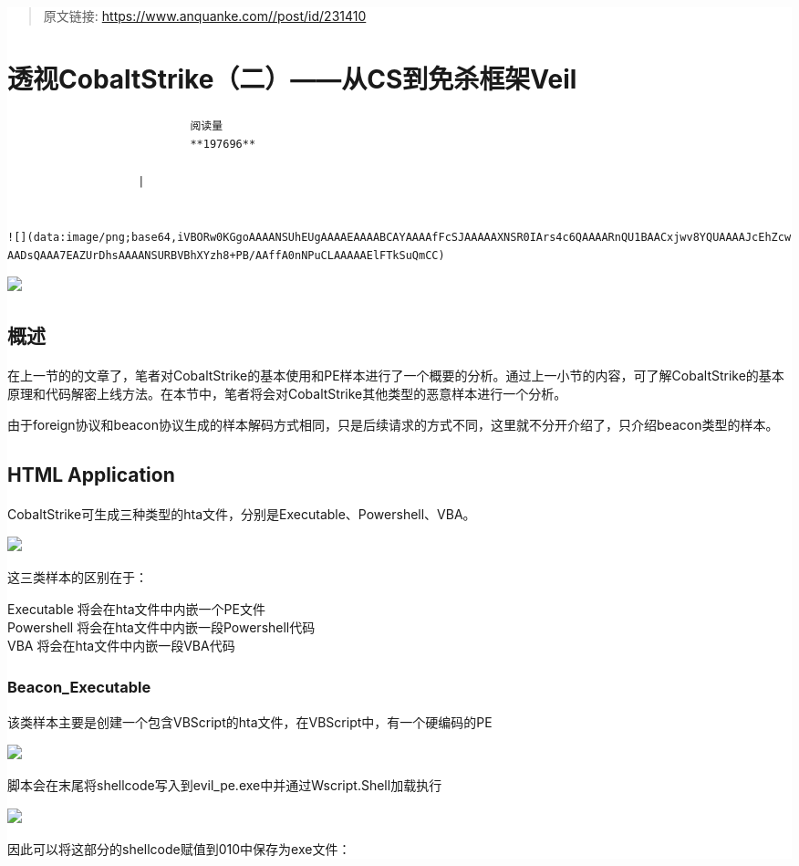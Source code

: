 > 原文链接: https://www.anquanke.com//post/id/231410 


# 透视CobaltStrike（二）——从CS到免杀框架Veil


                                阅读量   
                                **197696**
                            
                        |
                        
                                                                                                                                    ![](data:image/png;base64,iVBORw0KGgoAAAANSUhEUgAAAAEAAAABCAYAAAAfFcSJAAAAAXNSR0IArs4c6QAAAARnQU1BAACxjwv8YQUAAAAJcEhZcwAADsQAAA7EAZUrDhsAAAANSURBVBhXYzh8+PB/AAffA0nNPuCLAAAAAElFTkSuQmCC)
                                                                                            



[![](https://p1.ssl.qhimg.com/t0143994605f2f662e3.jpg)](https://p1.ssl.qhimg.com/t0143994605f2f662e3.jpg)



## 概述

在上一节的的文章了，笔者对CobaltStrike的基本使用和PE样本进行了一个概要的分析。通过上一小节的内容，可了解CobaltStrike的基本原理和代码解密上线方法。在本节中，笔者将会对CobaltStrike其他类型的恶意样本进行一个分析。

由于foreign协议和beacon协议生成的样本解码方式相同，只是后续请求的方式不同，这里就不分开介绍了，只介绍beacon类型的样本。



## HTML Application

CobaltStrike可生成三种类型的hta文件，分别是Executable、Powershell、VBA。

[![](https://p5.ssl.qhimg.com/t019e3c0bd790af55ff.png)](https://p5.ssl.qhimg.com/t019e3c0bd790af55ff.png)

这三类样本的区别在于：

Executable 将会在hta文件中内嵌一个PE文件<br>
Powershell 将会在hta文件中内嵌一段Powershell代码<br>
VBA 将会在hta文件中内嵌一段VBA代码

### <a class="reference-link" name="Beacon_Executable"></a>Beacon_Executable

该类样本主要是创建一个包含VBScript的hta文件，在VBScript中，有一个硬编码的PE

[![](https://p4.ssl.qhimg.com/t019261fc5e165807a5.png)](https://p4.ssl.qhimg.com/t019261fc5e165807a5.png)

脚本会在末尾将shellcode写入到evil_pe.exe中并通过Wscript.Shell加载执行

[![](https://p5.ssl.qhimg.com/t01bfaa2f68bfe77e77.png)](https://p5.ssl.qhimg.com/t01bfaa2f68bfe77e77.png)

因此可以将这部分的shellcode赋值到010中保存为exe文件：
